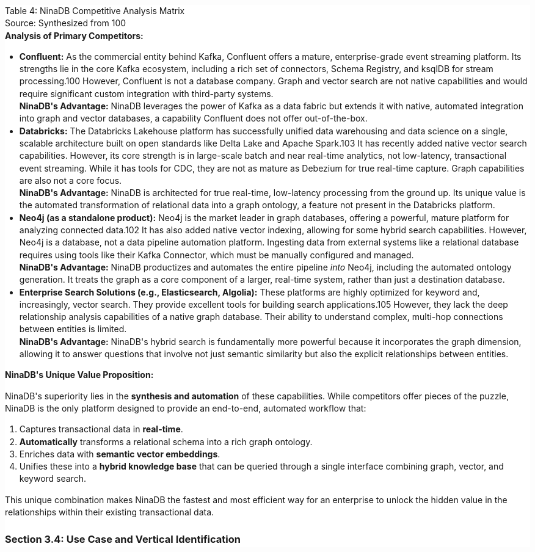 Table 4: NinaDB Competitive Analysis Matrix  
Source: Synthesized from 100  
**Analysis of Primary Competitors:**

* **Confluent:** As the commercial entity behind Kafka, Confluent offers a mature, enterprise-grade event streaming platform. Its strengths lie in the core Kafka ecosystem, including a rich set of connectors, Schema Registry, and ksqlDB for stream processing.100 However, Confluent is not a database company. Graph and vector search are not native capabilities and would require significant custom integration with third-party systems.  
  **NinaDB's Advantage:** NinaDB leverages the power of Kafka as a data fabric but extends it with native, automated integration into graph and vector databases, a capability Confluent does not offer out-of-the-box.  
* **Databricks:** The Databricks Lakehouse platform has successfully unified data warehousing and data science on a single, scalable architecture built on open standards like Delta Lake and Apache Spark.103 It has recently added native vector search capabilities. However, its core strength is in large-scale batch and near real-time analytics, not low-latency, transactional event streaming. While it has tools for CDC, they are not as mature as Debezium for true real-time capture. Graph capabilities are also not a core focus.  
  **NinaDB's Advantage:** NinaDB is architected for true real-time, low-latency processing from the ground up. Its unique value is the automated transformation of relational data into a graph ontology, a feature not present in the Databricks platform.  
* **Neo4j (as a standalone product):** Neo4j is the market leader in graph databases, offering a powerful, mature platform for analyzing connected data.102 It has also added native vector indexing, allowing for some hybrid search capabilities. However, Neo4j is a database, not a data pipeline automation platform. Ingesting data from external systems like a relational database requires using tools like their Kafka Connector, which must be manually configured and managed.  
  **NinaDB's Advantage:** NinaDB productizes and automates the entire pipeline *into* Neo4j, including the automated ontology generation. It treats the graph as a core component of a larger, real-time system, rather than just a destination database.  
* **Enterprise Search Solutions (e.g., Elasticsearch, Algolia):** These platforms are highly optimized for keyword and, increasingly, vector search. They provide excellent tools for building search applications.105 However, they lack the deep relationship analysis capabilities of a native graph database. Their ability to understand complex, multi-hop connections between entities is limited.  
  **NinaDB's Advantage:** NinaDB's hybrid search is fundamentally more powerful because it incorporates the graph dimension, allowing it to answer questions that involve not just semantic similarity but also the explicit relationships between entities.

**NinaDB's Unique Value Proposition:**

NinaDB's superiority lies in the **synthesis and automation** of these capabilities. While competitors offer pieces of the puzzle, NinaDB is the only platform designed to provide an end-to-end, automated workflow that:

1. Captures transactional data in **real-time**.  
2. **Automatically** transforms a relational schema into a rich graph ontology.  
3. Enriches data with **semantic vector embeddings**.  
4. Unifies these into a **hybrid knowledge base** that can be queried through a single interface combining graph, vector, and keyword search.

This unique combination makes NinaDB the fastest and most efficient way for an enterprise to unlock the hidden value in the relationships within their existing transactional data.

### **Section 3.4: Use Case and Vertical Identification**
